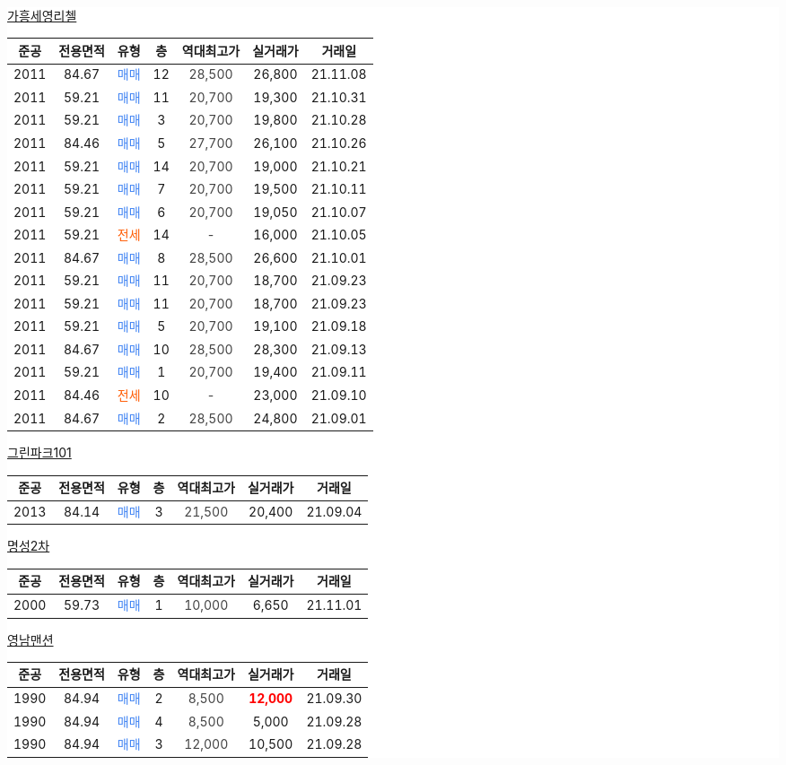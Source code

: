 
[가흥세영리첼](https://search.naver.com/search.naver?query=%EA%B0%80%ED%9D%A5%EC%84%B8%EC%98%81%EB%A6%AC%EC%B2%BC)

|준공|전용면적|유형|층|역대최고가|실거래가|거래일|
|:---:|:---:|:---:|:---:|:---:|:---:|:---:|
|2011|84.67|<span style="color:#4285F3">매매</span>|12|<span style="color:#444444">28,500</span>|26,800|21.11.08|
|2011|59.21|<span style="color:#4285F3">매매</span>|11|<span style="color:#444444">20,700</span>|19,300|21.10.31|
|2011|59.21|<span style="color:#4285F3">매매</span>|3|<span style="color:#444444">20,700</span>|19,800|21.10.28|
|2011|84.46|<span style="color:#4285F3">매매</span>|5|<span style="color:#444444">27,700</span>|26,100|21.10.26|
|2011|59.21|<span style="color:#4285F3">매매</span>|14|<span style="color:#444444">20,700</span>|19,000|21.10.21|
|2011|59.21|<span style="color:#4285F3">매매</span>|7|<span style="color:#444444">20,700</span>|19,500|21.10.11|
|2011|59.21|<span style="color:#4285F3">매매</span>|6|<span style="color:#444444">20,700</span>|19,050|21.10.07|
|2011|59.21|<span style="color:#FF5A00">전세</span>|14|<span style="color:#444444">-</span>|16,000|21.10.05|
|2011|84.67|<span style="color:#4285F3">매매</span>|8|<span style="color:#444444">28,500</span>|26,600|21.10.01|
|2011|59.21|<span style="color:#4285F3">매매</span>|11|<span style="color:#444444">20,700</span>|18,700|21.09.23|
|2011|59.21|<span style="color:#4285F3">매매</span>|11|<span style="color:#444444">20,700</span>|18,700|21.09.23|
|2011|59.21|<span style="color:#4285F3">매매</span>|5|<span style="color:#444444">20,700</span>|19,100|21.09.18|
|2011|84.67|<span style="color:#4285F3">매매</span>|10|<span style="color:#444444">28,500</span>|28,300|21.09.13|
|2011|59.21|<span style="color:#4285F3">매매</span>|1|<span style="color:#444444">20,700</span>|19,400|21.09.11|
|2011|84.46|<span style="color:#FF5A00">전세</span>|10|<span style="color:#444444">-</span>|23,000|21.09.10|
|2011|84.67|<span style="color:#4285F3">매매</span>|2|<span style="color:#444444">28,500</span>|24,800|21.09.01|

[그린파크101](https://search.naver.com/search.naver?query=%EA%B7%B8%EB%A6%B0%ED%8C%8C%ED%81%AC101)

|준공|전용면적|유형|층|역대최고가|실거래가|거래일|
|:---:|:---:|:---:|:---:|:---:|:---:|:---:|
|2013|84.14|<span style="color:#4285F3">매매</span>|3|<span style="color:#444444">21,500</span>|20,400|21.09.04|

[명성2차](https://search.naver.com/search.naver?query=%EB%AA%85%EC%84%B12%EC%B0%A8)

|준공|전용면적|유형|층|역대최고가|실거래가|거래일|
|:---:|:---:|:---:|:---:|:---:|:---:|:---:|
|2000|59.73|<span style="color:#4285F3">매매</span>|1|<span style="color:#444444">10,000</span>|6,650|21.11.01|

[영남맨션](https://search.naver.com/search.naver?query=%EC%98%81%EB%82%A8%EB%A7%A8%EC%85%98)

|준공|전용면적|유형|층|역대최고가|실거래가|거래일|
|:---:|:---:|:---:|:---:|:---:|:---:|:---:|
|1990|84.94|<span style="color:#4285F3">매매</span>|2|<span style="color:#444444">8,500</span>|<b><span style="color:#FF0000">12,000</span></b>|21.09.30|
|1990|84.94|<span style="color:#4285F3">매매</span>|4|<span style="color:#444444">8,500</span>|5,000|21.09.28|
|1990|84.94|<span style="color:#4285F3">매매</span>|3|<span style="color:#444444">12,000</span>|10,500|21.09.28|
